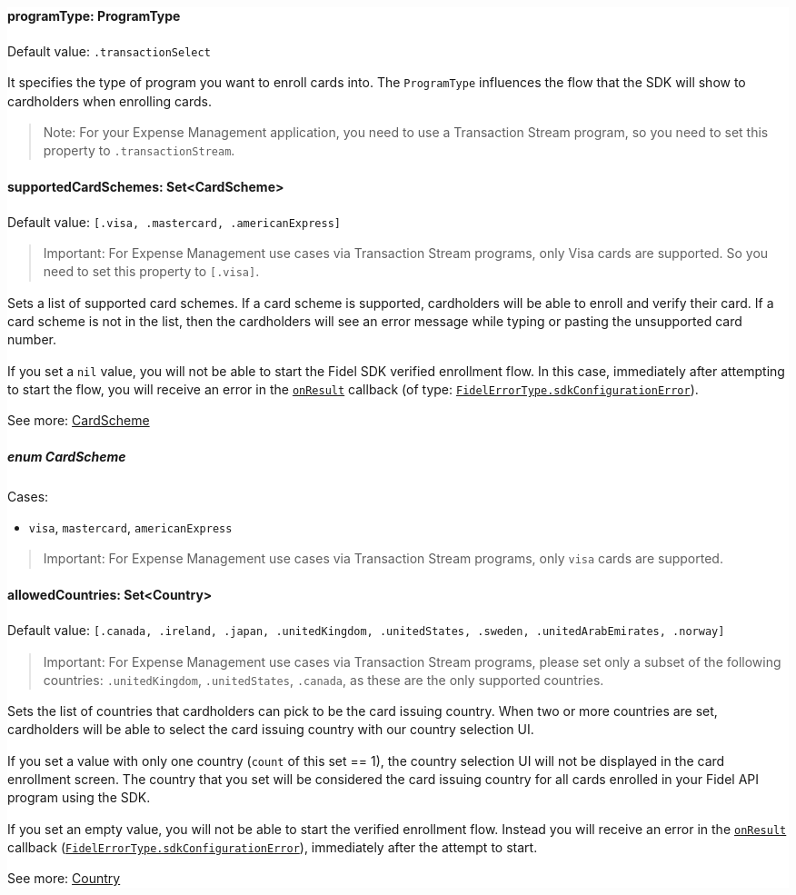#### programType: ProgramType

Default value: `.transactionSelect`

It specifies the type of program you want to enroll cards into. The `ProgramType` influences the flow that the SDK will show to cardholders when enrolling cards. 

> Note: For your Expense Management application, you need to use a Transaction Stream program, so you need to set this property to `.transactionStream`.

#### supportedCardSchemes: Set\<CardScheme\>

Default value: `[.visa, .mastercard, .americanExpress]`

> Important: For Expense Management use cases via Transaction Stream programs, only Visa cards are supported. So you need to set this property to `[.visa]`.

Sets a list of supported card schemes. If a card scheme is supported, cardholders will be able to enroll and verify their card. If a card scheme is not in the list, then the cardholders will see an error message while typing or pasting the unsupported card number.

If you set a `nil` value, you will not be able to start the Fidel SDK verified enrollment flow. In this case, immediately after attempting to start the flow, you will receive an error in the [`onResult`](#onresult) callback (of type: [`FidelErrorType.sdkConfigurationError`](#struct-fidelerrortype)).

See more: [CardScheme](#enum-cardscheme)

##### enum CardScheme

Cases:

- `visa`, `mastercard`, `americanExpress`

> Important: For Expense Management use cases via Transaction Stream programs, only `visa` cards are supported.

#### allowedCountries: Set\<Country\>

Default value: `[.canada, .ireland, .japan, .unitedKingdom, .unitedStates, .sweden, .unitedArabEmirates, .norway]`

> Important: For Expense Management use cases via Transaction Stream programs, please set only a subset of the following countries: `.unitedKingdom`, `.unitedStates`, `.canada`, as these are the only supported countries.

Sets the list of countries that cardholders can pick to be the card issuing country. When two or more countries are set, cardholders will be able to select the card issuing country with our country selection UI.

If you set a value with only one country (`count` of this set == 1), the country selection UI will not be displayed in the card enrollment screen. The country that you set will be considered the card issuing country for all cards enrolled in your Fidel API program using the SDK.

If you set an empty value, you will not be able to start the verified enrollment flow. Instead you will receive an error in the [`onResult`](#onresult) callback ([`FidelErrorType.sdkConfigurationError`](#struct-fidelerrortype)), immediately after the attempt to start.

See more: [Country](#enum-country)
